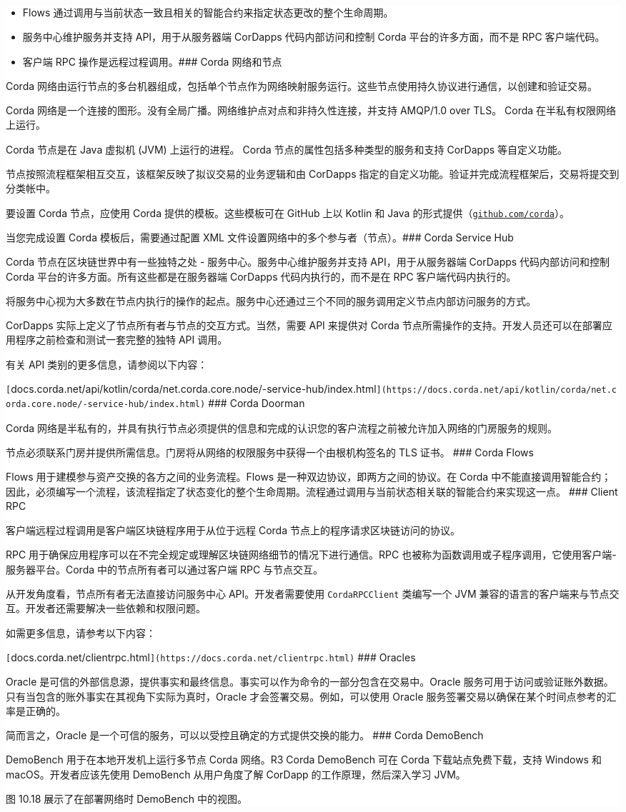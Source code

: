 +   Flows 通过调用与当前状态一致且相关的智能合约来指定状态更改的整个生命周期。

+   服务中心维护服务并支持 API，用于从服务器端 CorDapps 代码内部访问和控制 Corda 平台的许多方面，而不是 RPC 客户端代码。

+   客户端 RPC 操作是远程过程调用。### Corda 网络和节点

Corda 网络由运行节点的多台机器组成，包括单个节点作为网络映射服务运行。这些节点使用持久协议进行通信，以创建和验证交易。

Corda 网络是一个连接的图形。没有全局广播。网络维护点对点和非持久性连接，并支持 AMQP/1.0 over TLS。 Corda 在半私有权限网络上运行。

Corda 节点是在 Java 虚拟机 (JVM) 上运行的进程。 Corda 节点的属性包括多种类型的服务和支持 CorDapps 等自定义功能。

节点按照流程框架相互交互，该框架反映了拟议交易的业务逻辑和由 CorDapps 指定的自定义功能。验证并完成流程框架后，交易将提交到分类帐中。

要设置 Corda 节点，应使用 Corda 提供的模板。这些模板可在 GitHub 上以 Kotlin 和 Java 的形式提供（[`github.com/corda`](https://github.com/corda)）。

当您完成设置 Corda 模板后，需要通过配置 XML 文件设置网络中的多个参与者（节点）。### Corda Service Hub

Corda 节点在区块链世界中有一些独特之处 - 服务中心。服务中心维护服务并支持 API，用于从服务器端 CorDapps 代码内部访问和控制 Corda 平台的许多方面。所有这些都是在服务器端 CorDapps 代码内执行的，而不是在 RPC 客户端代码内执行的。

将服务中心视为大多数在节点内执行的操作的起点。服务中心还通过三个不同的服务调用定义节点内部访问服务的方式。

CorDapps 实际上定义了节点所有者与节点的交互方式。当然，需要 API 来提供对 Corda 节点所需操作的支持。开发人员还可以在部署应用程序之前检查和测试一套完整的独特 API 调用。

有关 API 类别的更多信息，请参阅以下内容：

`[`docs.corda.net/api/kotlin/corda/net.corda.core.node/-service-hub/index.html`](https://docs.corda.net/api/kotlin/corda/net.corda.core.node/-service-hub/index.html)`  ### Corda Doorman

Corda 网络是半私有的，并具有执行节点必须提供的信息和完成的认识您的客户流程之前被允许加入网络的门房服务的规则。

节点必须联系门房并提供所需信息。门房将从网络的权限服务中获得一个由根机构签名的 TLS 证书。  ### Corda Flows

Flows 用于建模参与资产交换的各方之间的业务流程。Flows 是一种双边协议，即两方之间的协议。在 Corda 中不能直接调用智能合约；因此，必须编写一个流程，该流程指定了状态变化的整个生命周期。流程通过调用与当前状态相关联的智能合约来实现这一点。  ### Client RPC

客户端远程过程调用是客户端区块链程序用于从位于远程 Corda 节点上的程序请求区块链访问的协议。

RPC 用于确保应用程序可以在不完全规定或理解区块链网络细节的情况下进行通信。RPC 也被称为函数调用或子程序调用，它使用客户端-服务器平台。Corda 中的节点所有者可以通过客户端 RPC 与节点交互。

从开发角度看，节点所有者无法直接访问服务中心 API。开发者需要使用 `CordaRPCClient` 类编写一个 JVM 兼容的语言的客户端来与节点交互。开发者还需要解决一些依赖和权限问题。

如需更多信息，请参考以下内容：

`[`docs.corda.net/clientrpc.html`](https://docs.corda.net/clientrpc.html)`  ### Oracles

Oracle 是可信的外部信息源，提供事实和最终信息。事实可以作为命令的一部分包含在交易中。Oracle 服务可用于访问或验证账外数据。只有当包含的账外事实在其视角下实际为真时，Oracle 才会签署交易。例如，可以使用 Oracle 服务签署交易以确保在某个时间点参考的汇率是正确的。

简而言之，Oracle 是一个可信的服务，可以以受控且确定的方式提供交换的能力。  ### Corda DemoBench

DemoBench 用于在本地开发机上运行多节点 Corda 网络。R3 Corda DemoBench 可在 Corda 下载站点免费下载，支持 Windows 和 macOS。开发者应该先使用 DemoBench 从用户角度了解 CorDapp 的工作原理，然后深入学习 JVM。

图 10.18 展示了在部署网络时 DemoBench 中的视图。
